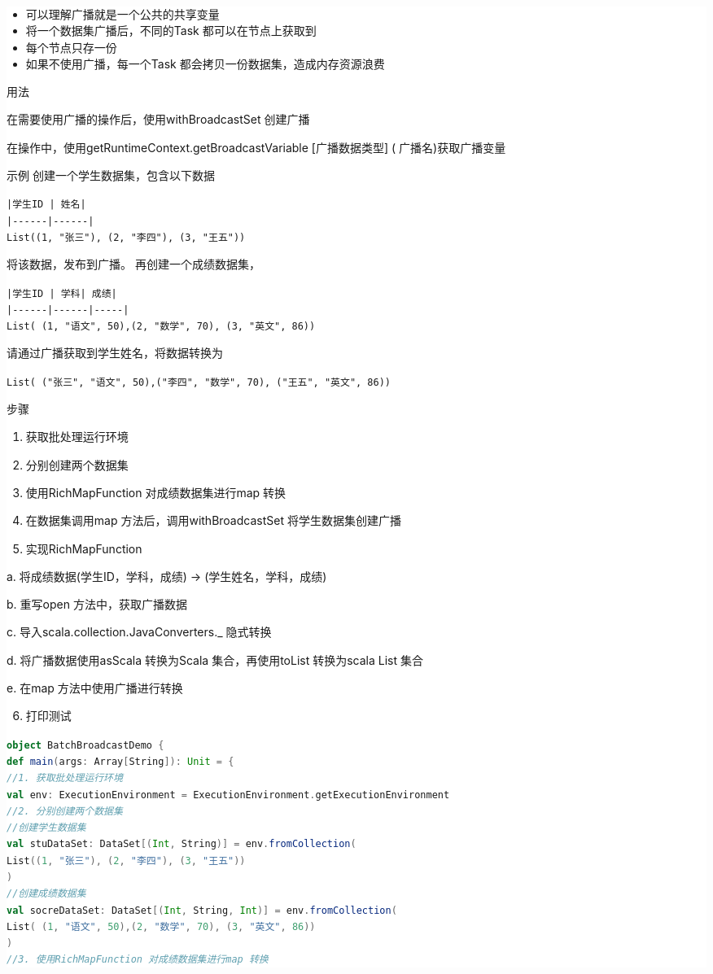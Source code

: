 - 可以理解广播就是一个公共的共享变量
- 将一个数据集广播后，不同的Task 都可以在节点上获取到
- 每个节点只存一份
- 如果不使用广播，每一个Task 都会拷贝一份数据集，造成内存资源浪费

用法

在需要使用广播的操作后，使用withBroadcastSet 创建广播

在操作中，使用getRuntimeContext.getBroadcastVariable [广播数据类型] ( 广播名)获取广播变量

示例
创建一个学生数据集，包含以下数据

```
|学生ID | 姓名|
|------|------|
List((1, "张三"), (2, "李四"), (3, "王五"))
```

将该数据，发布到广播。
再创建一个成绩数据集，

```
|学生ID | 学科| 成绩|
|------|------|-----|
List( (1, "语文", 50),(2, "数学", 70), (3, "英文", 86))
```

请通过广播获取到学生姓名，将数据转换为

```
List( ("张三", "语文", 50),("李四", "数学", 70), ("王五", "英文", 86))
```

步骤
1) 获取批处理运行环境

2) 分别创建两个数据集

3) 使用RichMapFunction 对成绩数据集进行map 转换

4) 在数据集调用map 方法后，调用withBroadcastSet 将学生数据集创建广播

5) 实现RichMapFunction

a. 将成绩数据(学生ID，学科，成绩) -> (学生姓名，学科，成绩)

b. 重写open 方法中，获取广播数据

c. 导入scala.collection.JavaConverters._ 隐式转换

d. 将广播数据使用asScala 转换为Scala 集合，再使用toList 转换为scala List 集合

e. 在map 方法中使用广播进行转换

6) 打印测试



```scala
object BatchBroadcastDemo {
def main(args: Array[String]): Unit = {
//1. 获取批处理运行环境
val env: ExecutionEnvironment = ExecutionEnvironment.getExecutionEnvironment
//2. 分别创建两个数据集
//创建学生数据集
val stuDataSet: DataSet[(Int, String)] = env.fromCollection(
List((1, "张三"), (2, "李四"), (3, "王五"))
)
//创建成绩数据集
val socreDataSet: DataSet[(Int, String, Int)] = env.fromCollection(
List( (1, "语文", 50),(2, "数学", 70), (3, "英文", 86))
)
//3. 使用RichMapFunction 对成绩数据集进行map 转换
```